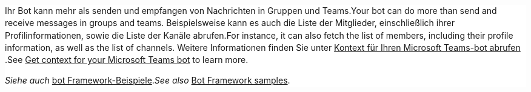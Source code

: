 <span data-ttu-id="1c4d9-175">Ihr Bot kann mehr als senden und empfangen von Nachrichten in Gruppen und Teams.</span><span class="sxs-lookup"><span data-stu-id="1c4d9-175">Your bot can do more than send and receive messages in groups and teams.</span></span> <span data-ttu-id="1c4d9-176">Beispielsweise kann es auch die Liste der Mitglieder, einschließlich ihrer Profilinformationen, sowie die Liste der Kanäle abrufen.</span><span class="sxs-lookup"><span data-stu-id="1c4d9-176">For instance, it can also fetch the list of members, including their profile information, as well as the list of channels.</span></span> <span data-ttu-id="1c4d9-177">Weitere Informationen finden Sie unter [Kontext für Ihren Microsoft Teams-bot abrufen](~/resources/bot-v3/bots-context.md) .</span><span class="sxs-lookup"><span data-stu-id="1c4d9-177">See [Get context for your Microsoft Teams bot](~/resources/bot-v3/bots-context.md) to learn more.</span></span>

<span data-ttu-id="1c4d9-178">*Siehe auch* [bot Framework-Beispiele](https://github.com/Microsoft/BotBuilder-Samples/blob/master/README.md).</span><span class="sxs-lookup"><span data-stu-id="1c4d9-178">*See also* [Bot Framework samples](https://github.com/Microsoft/BotBuilder-Samples/blob/master/README.md).</span></span>
